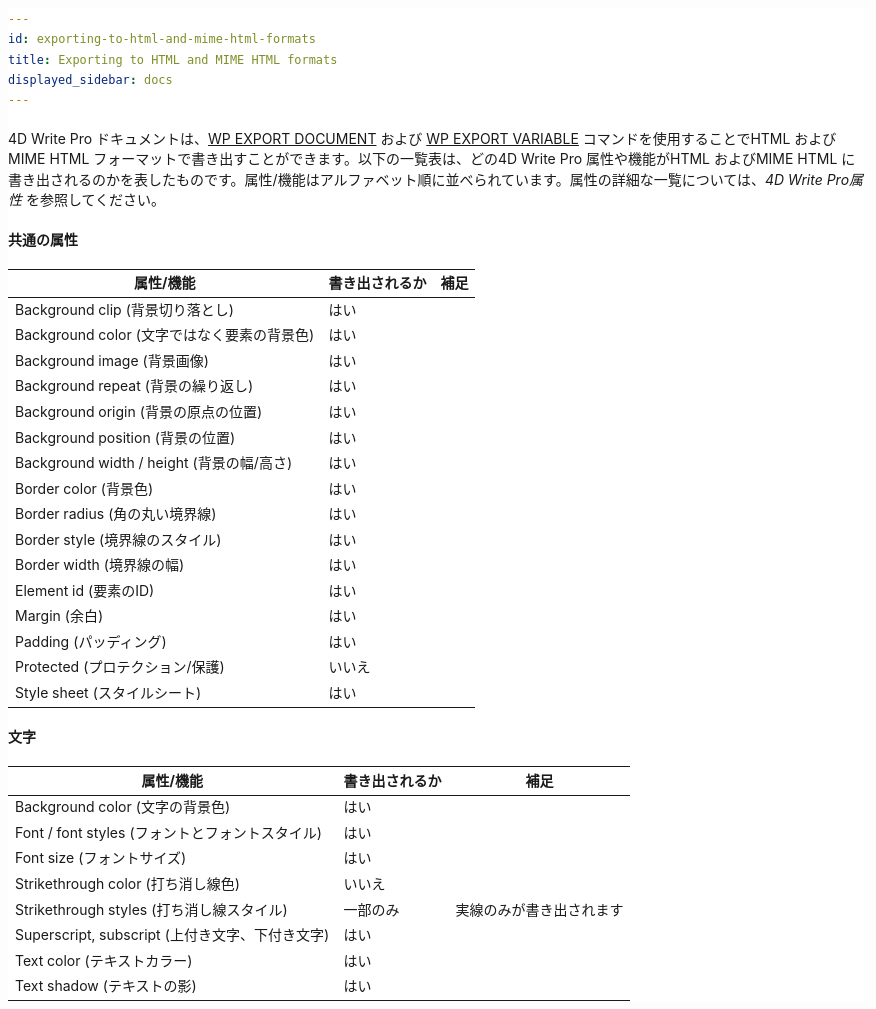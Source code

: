 ```yaml
---
id: exporting-to-html-and-mime-html-formats
title: Exporting to HTML and MIME HTML formats
displayed_sidebar: docs
---
```


#### 

4D Write Pro ドキュメントは、[WP EXPORT DOCUMENT](../commands/wp-export-document) および [WP EXPORT VARIABLE](../commands/wp-export-variable) コマンドを使用することでHTML およびMIME HTML フォーマットで書き出すことができます。以下の一覧表は、どの4D Write Pro 属性や機能がHTML およびMIME HTML に書き出されるのかを表したものです。属性/機能はアルファベット順に並べられています。属性の詳細な一覧については、*4D Write Pro属性* を参照してください。

#### 共通の属性 

| **属性/機能**                           | **書き出されるか** | **補足** |
| ----------------------------------- | ----------- | ------ |
| Background clip (背景切り落とし)           | はい          |        |
| Background color (文字ではなく要素の背景色)     | はい          |        |
| Background image (背景画像)             | はい          |        |
| Background repeat (背景の繰り返し)         | はい          |        |
| Background origin (背景の原点の位置)        | はい          |        |
| Background position (背景の位置)         | はい          |        |
| Background width / height (背景の幅/高さ) | はい          |        |
| Border color (背景色)                  | はい          |        |
| Border radius (角の丸い境界線)             | はい          |        |
| Border style (境界線のスタイル)             | はい          |        |
| Border width (境界線の幅)                | はい          |        |
| Element id (要素のID)                  | はい          |        |
| Margin (余白)                         | はい          |        |
| Padding (パッディング)                    | はい          |        |
| Protected (プロテクション/保護)              | いいえ         |        |
| Style sheet (スタイルシート)               | はい          |        |

#### 文字 

| **属性/機能**                            | **書き出されるか** | **補足**                              |
| ------------------------------------ | ----------- | ----------------------------------- |
| Background color (文字の背景色)            | はい          |                                     |
| Font / font styles (フォントとフォントスタイル)   | はい          |                                     |
| Font size (フォントサイズ)                  | はい          |                                     |
| Strikethrough color (打ち消し線色)         | いいえ         |                                     |
| Strikethrough styles (打ち消し線スタイル)     | 一部のみ        | 実線のみが書き出されます                        |
| Superscript, subscript (上付き文字、下付き文字) | はい          |                                     |
| Text color (テキストカラー)                 | はい          |                                     |
| Text shadow (テキストの影)                 | はい          |                                     |